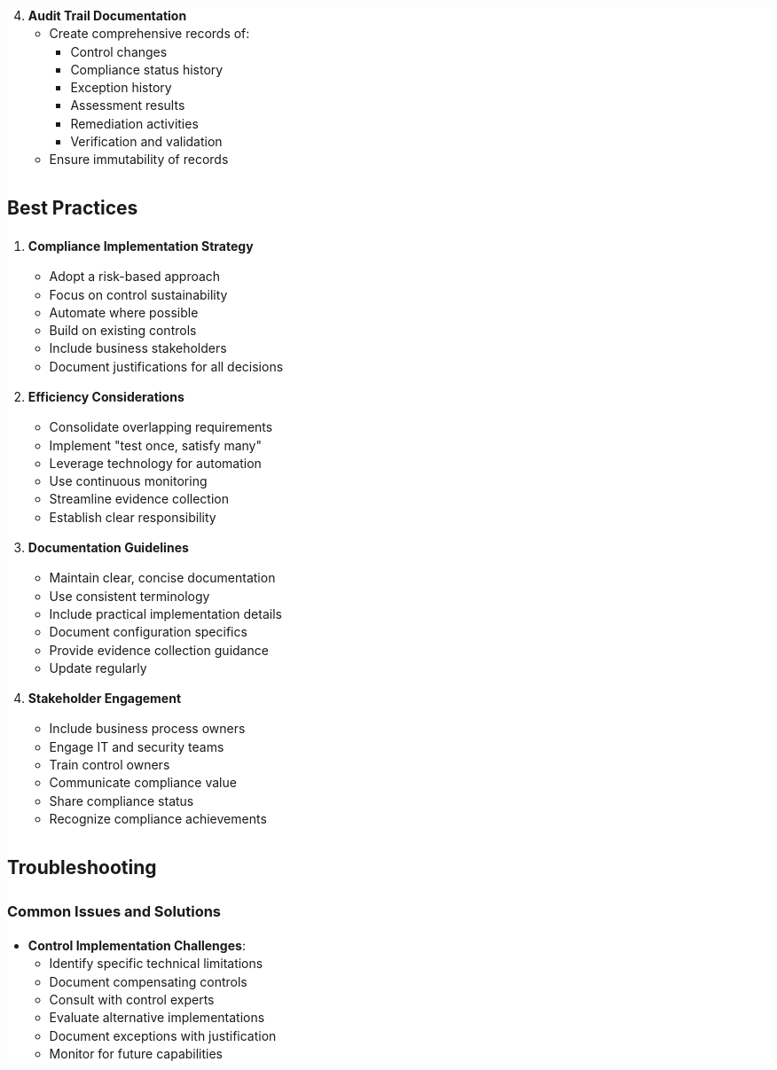 4. **Audit Trail Documentation**
   - Create comprehensive records of:
     - Control changes
     - Compliance status history
     - Exception history
     - Assessment results
     - Remediation activities
     - Verification and validation
   - Ensure immutability of records

## Best Practices

1. **Compliance Implementation Strategy**
   - Adopt a risk-based approach
   - Focus on control sustainability
   - Automate where possible
   - Build on existing controls
   - Include business stakeholders
   - Document justifications for all decisions

2. **Efficiency Considerations**
   - Consolidate overlapping requirements
   - Implement "test once, satisfy many"
   - Leverage technology for automation
   - Use continuous monitoring
   - Streamline evidence collection
   - Establish clear responsibility

3. **Documentation Guidelines**
   - Maintain clear, concise documentation
   - Use consistent terminology
   - Include practical implementation details
   - Document configuration specifics
   - Provide evidence collection guidance
   - Update regularly

4. **Stakeholder Engagement**
   - Include business process owners
   - Engage IT and security teams
   - Train control owners
   - Communicate compliance value
   - Share compliance status
   - Recognize compliance achievements

## Troubleshooting

### Common Issues and Solutions

- **Control Implementation Challenges**:
  - Identify specific technical limitations
  - Document compensating controls
  - Consult with control experts
  - Evaluate alternative implementations
  - Document exceptions with justification
  - Monitor for future capabilities
